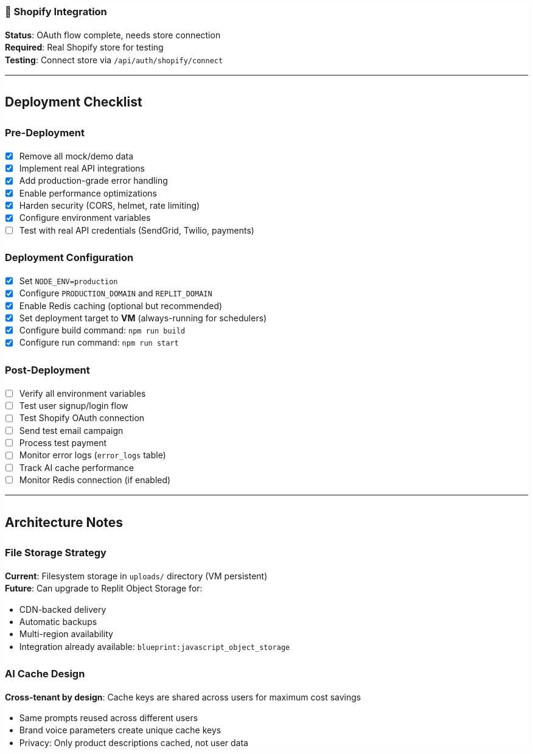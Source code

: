### 🔐 Shopify Integration
**Status**: OAuth flow complete, needs store connection  
**Required**: Real Shopify store for testing  
**Testing**: Connect store via `/api/auth/shopify/connect`

---

## Deployment Checklist

### Pre-Deployment
- [x] Remove all mock/demo data
- [x] Implement real API integrations
- [x] Add production-grade error handling
- [x] Enable performance optimizations
- [x] Harden security (CORS, helmet, rate limiting)
- [x] Configure environment variables
- [ ] Test with real API credentials (SendGrid, Twilio, payments)

### Deployment Configuration
- [x] Set `NODE_ENV=production`
- [x] Configure `PRODUCTION_DOMAIN` and `REPLIT_DOMAIN`
- [x] Enable Redis caching (optional but recommended)
- [x] Set deployment target to **VM** (always-running for schedulers)
- [x] Configure build command: `npm run build`
- [x] Configure run command: `npm run start`

### Post-Deployment
- [ ] Verify all environment variables
- [ ] Test user signup/login flow
- [ ] Test Shopify OAuth connection
- [ ] Send test email campaign
- [ ] Process test payment
- [ ] Monitor error logs (`error_logs` table)
- [ ] Track AI cache performance
- [ ] Monitor Redis connection (if enabled)

---

## Architecture Notes

### File Storage Strategy
**Current**: Filesystem storage in `uploads/` directory (VM persistent)  
**Future**: Can upgrade to Replit Object Storage for:
- CDN-backed delivery
- Automatic backups
- Multi-region availability
- Integration already available: `blueprint:javascript_object_storage`

### AI Cache Design
**Cross-tenant by design**: Cache keys are shared across users for maximum cost savings
- Same prompts reused across different users
- Brand voice parameters create unique cache keys
- Privacy: Only product descriptions cached, not user data
